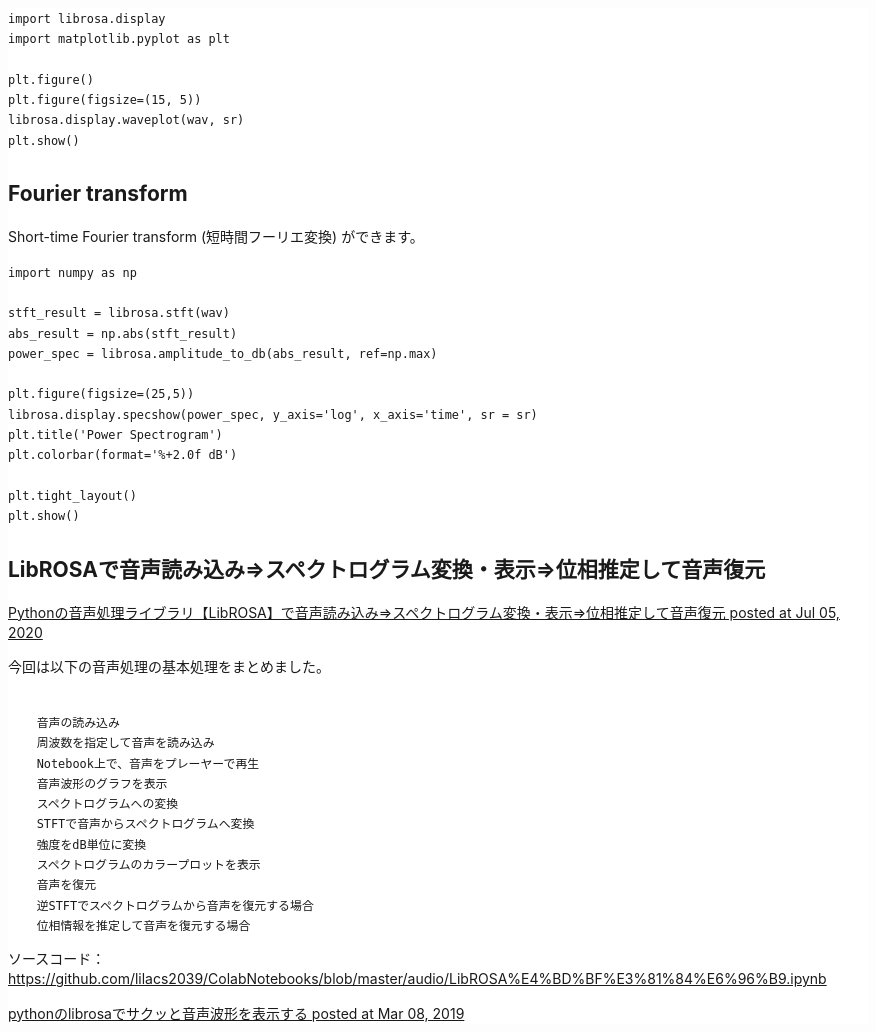 ```
import librosa.display
import matplotlib.pyplot as plt

plt.figure()
plt.figure(figsize=(15, 5))
librosa.display.waveplot(wav, sr)
plt.show()
```

## Fourier transform 
Short-time Fourier transform (短時間フーリエ変換) ができます。
```
import numpy as np

stft_result = librosa.stft(wav)
abs_result = np.abs(stft_result)
power_spec = librosa.amplitude_to_db(abs_result, ref=np.max)

plt.figure(figsize=(25,5))
librosa.display.specshow(power_spec, y_axis='log', x_axis='time', sr = sr)
plt.title('Power Spectrogram')
plt.colorbar(format='%+2.0f dB')

plt.tight_layout()
plt.show()
```

## LibROSAで音声読み込み⇒スペクトログラム変換・表示⇒位相推定して音声復元
[Pythonの音声処理ライブラリ【LibROSA】で音声読み込み⇒スペクトログラム変換・表示⇒位相推定して音声復元 posted at Jul 05, 2020](https://qiita.com/lilacs/items/a331a8933ec135f63ab1)  

今回は以下の音声処理の基本処理をまとめました。
```

    音声の読み込み
    周波数を指定して音声を読み込み
    Notebook上で、音声をプレーヤーで再生
    音声波形のグラフを表示
    スペクトログラムへの変換
    STFTで音声からスペクトログラムへ変換
    強度をdB単位に変換
    スペクトログラムのカラープロットを表示
    音声を復元
    逆STFTでスペクトログラムから音声を復元する場合
    位相情報を推定して音声を復元する場合
```
ソースコード：https://github.com/lilacs2039/ColabNotebooks/blob/master/audio/LibROSA%E4%BD%BF%E3%81%84%E6%96%B9.ipynb

[pythonのlibrosaでサクッと音声波形を表示する posted at Mar 08, 2019](https://qiita.com/amuyikam/items/a5ba64d7bc045feee2d1)
